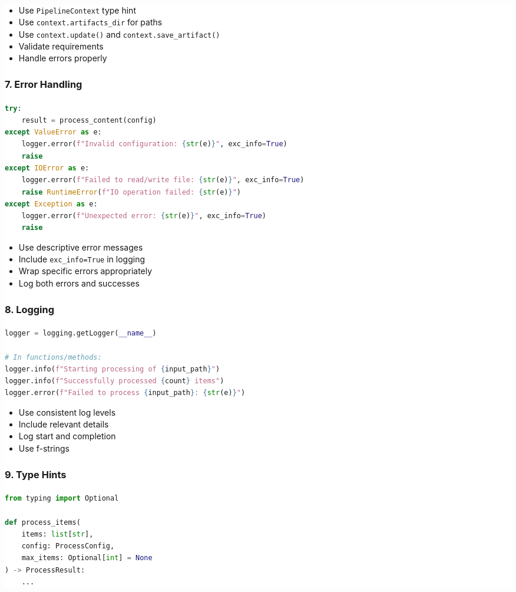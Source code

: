 - Use `PipelineContext` type hint
- Use `context.artifacts_dir` for paths
- Use `context.update()` and `context.save_artifact()`
- Validate requirements
- Handle errors properly

### 7. Error Handling
```python
try:
    result = process_content(config)
except ValueError as e:
    logger.error(f"Invalid configuration: {str(e)}", exc_info=True)
    raise
except IOError as e:
    logger.error(f"Failed to read/write file: {str(e)}", exc_info=True)
    raise RuntimeError(f"IO operation failed: {str(e)}")
except Exception as e:
    logger.error(f"Unexpected error: {str(e)}", exc_info=True)
    raise
```

- Use descriptive error messages
- Include `exc_info=True` in logging
- Wrap specific errors appropriately
- Log both errors and successes

### 8. Logging
```python
logger = logging.getLogger(__name__)

# In functions/methods:
logger.info(f"Starting processing of {input_path}")
logger.info(f"Successfully processed {count} items")
logger.error(f"Failed to process {input_path}: {str(e)}")
```

- Use consistent log levels
- Include relevant details
- Log start and completion
- Use f-strings

### 9. Type Hints
```python
from typing import Optional

def process_items(
    items: list[str],
    config: ProcessConfig,
    max_items: Optional[int] = None
) -> ProcessResult:
    ...
```
